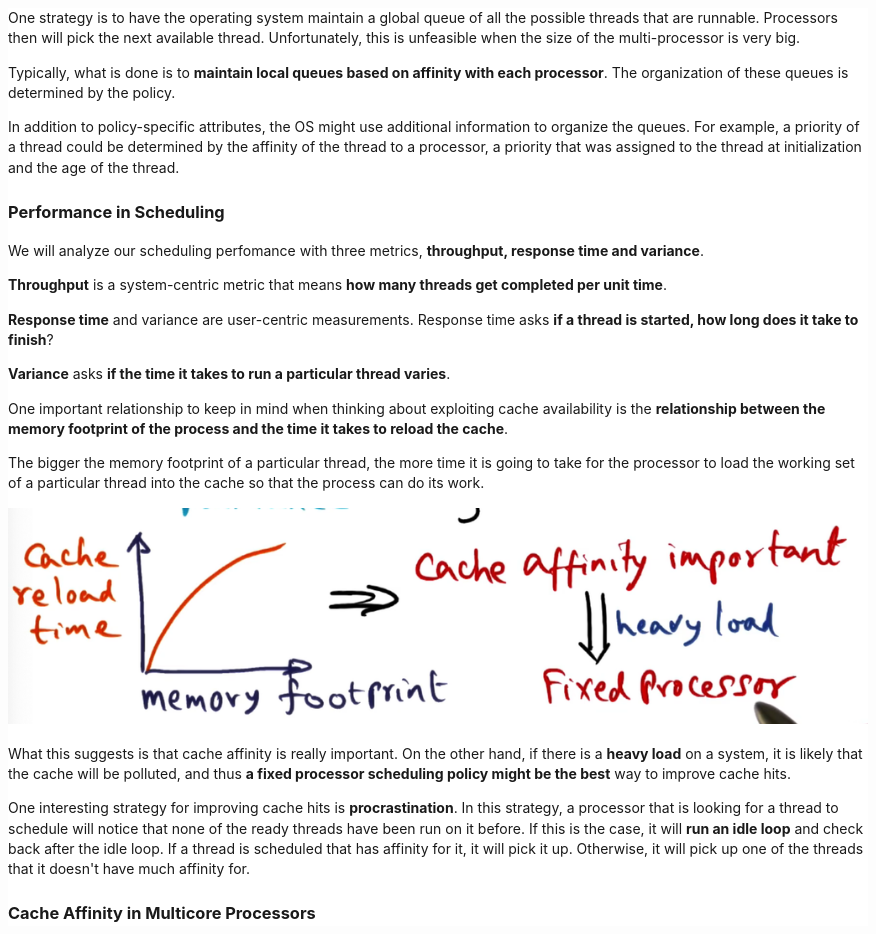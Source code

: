 One strategy is to have the operating system maintain a global queue of all the possible threads that are runnable. Processors then will pick the next available thread. Unfortunately, this is unfeasible when the size of the multi-processor is very big. 

Typically, what is done is to **maintain local queues based on affinity with each processor**. The organization of these queues is determined by the policy.

In addition to policy-specific attributes, the OS might use additional information to organize the queues. For example, a priority of a thread could be determined by the affinity of the thread to a processor, a priority that was assigned to the thread at initialization and the age of the thread.

### Performance in Scheduling

We will analyze our scheduling perfomance with three metrics, **throughput, response time and variance**. 

**Throughput** is a system-centric metric that means **how many threads get completed per unit time**. 

**Response time** and variance are user-centric measurements. Response time asks **if a thread is started, how long does it take to finish**? 

**Variance** asks **if the time it takes to run a particular thread varies**. 

One important relationship to keep in mind when thinking about exploiting cache availability is the **relationship between the memory footprint of the process and the time it takes to reload the cache**.

The bigger the memory footprint of a particular thread, the more time it is going to take for the processor to load the working set of a particular thread into the cache so that the process can do its work.

<img src="resources/4_shared_memory/cache_mem.png">

What this suggests is that cache affinity is really important. On the other hand, if there is a **heavy load** on a system, it is likely that the cache will be polluted, and thus **a fixed processor scheduling policy might be the best** way to improve cache hits.

One interesting strategy for improving cache hits is **procrastination**. In this strategy, a processor that is looking for a thread to schedule will notice that none of the ready threads have been run on it before. If this is the case, it will **run an idle loop** and check back after the idle loop. If a thread is scheduled that has affinity for it, it will pick it up. Otherwise, it will pick up one of the threads that it doesn't have much affinity for.

### Cache Affinity in Multicore Processors

